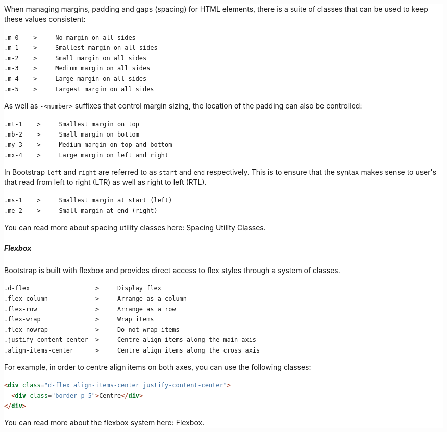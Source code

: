 When managing margins, padding and gaps (spacing) for HTML elements, there is a suite of classes that can be used to keep these values consistent:

```
.m-0    >     No margin on all sides
.m-1    >     Smallest margin on all sides
.m-2    >     Small margin on all sides
.m-3    >     Medium margin on all sides
.m-4    >     Large margin on all sides
.m-5    >     Largest margin on all sides
```

As well as `-<number>` suffixes that control margin sizing, the location of the padding can also be controlled:

```
.mt-1    >     Smallest margin on top
.mb-2    >     Small margin on bottom
.my-3    >     Medium margin on top and bottom
.mx-4    >     Large margin on left and right
```

In Bootstrap `left` and `right` are referred to as `start` and `end` respectively. This is to ensure that the syntax makes sense to user's that read from left to right (LTR) as well as right to left (RTL).

```
.ms-1    >     Smallest margin at start (left)
.me-2    >     Small margin at end (right)
```

You can read more about spacing utility classes here: [Spacing Utility Classes](https://getbootstrap.com/docs/5.2/utilities/spacing/).

##### Flexbox

Bootstrap is built with flexbox and provides direct access to flex styles through a system of classes.

```
.d-flex                  >     Display flex
.flex-column             >     Arrange as a column
.flex-row                >     Arrange as a row
.flex-wrap               >     Wrap items
.flex-nowrap             >     Do not wrap items
.justify-content-center  >     Centre align items along the main axis
.align-items-center      >     Centre align items along the cross axis
```

For example, in order to centre align items on both axes, you can use the following classes:

```html
<div class="d-flex align-items-center justify-content-center">
  <div class="border p-5">Centre</div>
</div>
```

You can read more about the flexbox system here: [Flexbox](https://getbootstrap.com/docs/5.2/utilities/flex/).
